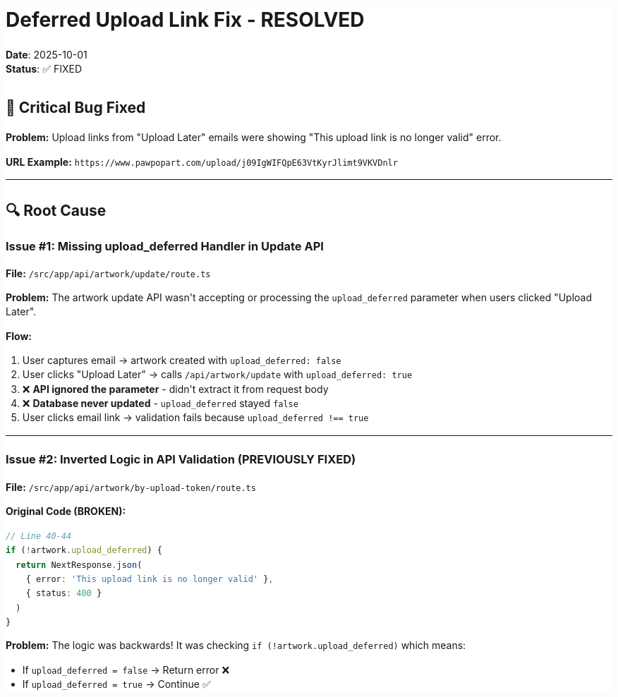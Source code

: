 # Deferred Upload Link Fix - RESOLVED

**Date**: 2025-10-01  
**Status**: ✅ FIXED

## 🐛 **Critical Bug Fixed**

**Problem:** Upload links from "Upload Later" emails were showing "This upload link is no longer valid" error.

**URL Example:** `https://www.pawpopart.com/upload/j09IgWIFQpE63VtKyrJlimt9VKVDnlr`

---

## 🔍 **Root Cause**

### **Issue #1: Missing upload_deferred Handler in Update API**

**File:** `/src/app/api/artwork/update/route.ts`

**Problem:** The artwork update API wasn't accepting or processing the `upload_deferred` parameter when users clicked "Upload Later".

**Flow:**
1. User captures email → artwork created with `upload_deferred: false`
2. User clicks "Upload Later" → calls `/api/artwork/update` with `upload_deferred: true`
3. ❌ **API ignored the parameter** - didn't extract it from request body
4. ❌ **Database never updated** - `upload_deferred` stayed `false`
5. User clicks email link → validation fails because `upload_deferred !== true`

---

### **Issue #2: Inverted Logic in API Validation** (PREVIOUSLY FIXED)

**File:** `/src/app/api/artwork/by-upload-token/route.ts`

**Original Code (BROKEN):**
```typescript
// Line 40-44
if (!artwork.upload_deferred) {
  return NextResponse.json(
    { error: 'This upload link is no longer valid' },
    { status: 400 }
  )
}
```

**Problem:** The logic was backwards! It was checking `if (!artwork.upload_deferred)` which means:
- If `upload_deferred = false` → Return error ❌
- If `upload_deferred = true` → Continue ✅

